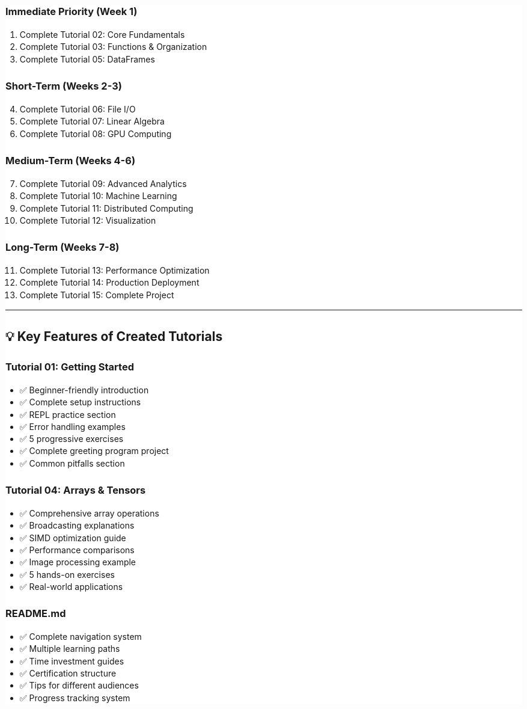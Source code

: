 ### **Immediate Priority** (Week 1)
1. Complete Tutorial 02: Core Fundamentals
2. Complete Tutorial 03: Functions & Organization
3. Complete Tutorial 05: DataFrames

### **Short-Term** (Weeks 2-3)
4. Complete Tutorial 06: File I/O
5. Complete Tutorial 07: Linear Algebra
6. Complete Tutorial 08: GPU Computing

### **Medium-Term** (Weeks 4-6)
7. Complete Tutorial 09: Advanced Analytics
8. Complete Tutorial 10: Machine Learning
9. Complete Tutorial 11: Distributed Computing
10. Complete Tutorial 12: Visualization

### **Long-Term** (Weeks 7-8)
11. Complete Tutorial 13: Performance Optimization
12. Complete Tutorial 14: Production Deployment
13. Complete Tutorial 15: Complete Project

---

## 💡 **Key Features of Created Tutorials**

### **Tutorial 01: Getting Started**
- ✅ Beginner-friendly introduction
- ✅ Complete setup instructions
- ✅ REPL practice section
- ✅ Error handling examples
- ✅ 5 progressive exercises
- ✅ Complete greeting program project
- ✅ Common pitfalls section

### **Tutorial 04: Arrays & Tensors**
- ✅ Comprehensive array operations
- ✅ Broadcasting explanations
- ✅ SIMD optimization guide
- ✅ Performance comparisons
- ✅ Image processing example
- ✅ 5 hands-on exercises
- ✅ Real-world applications

### **README.md**
- ✅ Complete navigation system
- ✅ Multiple learning paths
- ✅ Time investment guides
- ✅ Certification structure
- ✅ Tips for different audiences
- ✅ Progress tracking system
